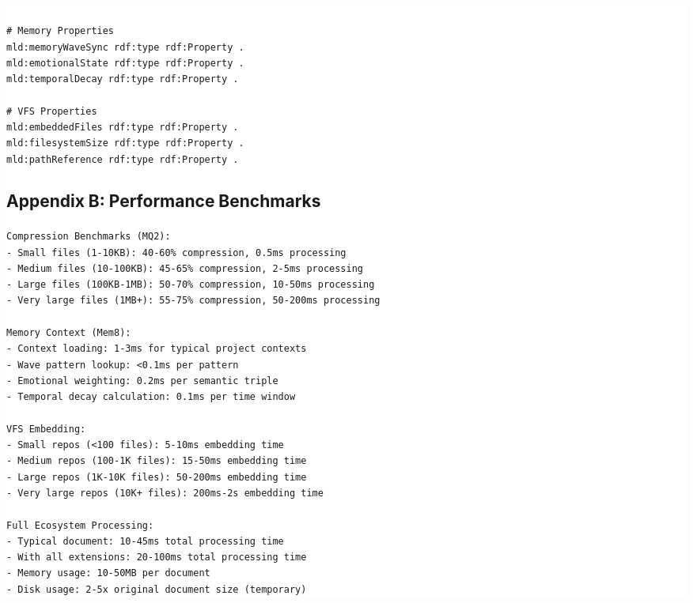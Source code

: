 ```turtle

# Memory Properties  
mld:memoryWaveSync rdf:type rdf:Property .
mld:emotionalState rdf:type rdf:Property .
mld:temporalDecay rdf:type rdf:Property .

# VFS Properties
mld:embeddedFiles rdf:type rdf:Property .
mld:filesystemSize rdf:type rdf:Property .
mld:pathReference rdf:type rdf:Property .
```

## Appendix B: Performance Benchmarks

```
Compression Benchmarks (MQ2):
- Small files (1-10KB): 40-60% compression, 0.5ms processing
- Medium files (10-100KB): 45-65% compression, 2-5ms processing  
- Large files (100KB-1MB): 50-70% compression, 10-50ms processing
- Very large files (1MB+): 55-75% compression, 50-200ms processing

Memory Context (Mem8):
- Context loading: 1-3ms for typical project contexts
- Wave pattern lookup: <0.1ms per pattern
- Emotional weighting: 0.2ms per semantic triple
- Temporal decay calculation: 0.1ms per time window

VFS Embedding:
- Small repos (<100 files): 5-10ms embedding time
- Medium repos (100-1K files): 15-50ms embedding time
- Large repos (1K-10K files): 50-200ms embedding time  
- Very large repos (10K+ files): 200ms-2s embedding time

Full Ecosystem Processing:
- Typical document: 10-45ms total processing time
- With all extensions: 20-100ms total processing time
- Memory usage: 10-50MB per document
- Disk usage: 2-5x original document size (temporary)
```
